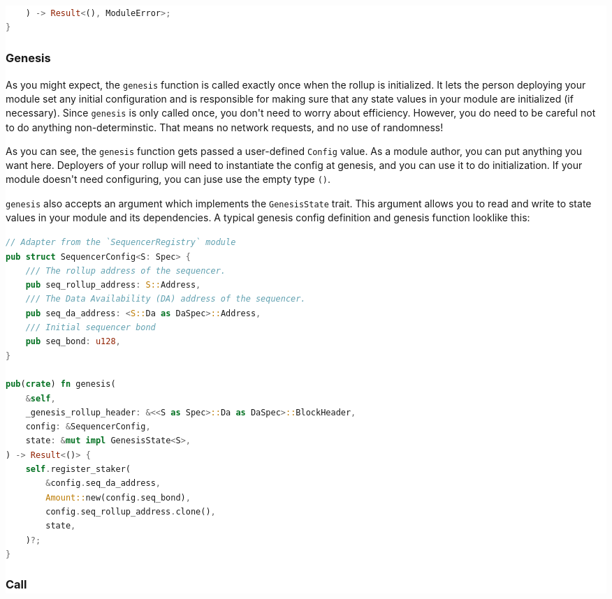 ```rust
    ) -> Result<(), ModuleError>;
}
```

### Genesis

As you might expect, the `genesis` function is called exactly once when the
rollup is initialized. It lets the person deploying your module set any initial
configuration and is responsible for making sure that any state values in your
module are initialized (if necessary). Since `genesis` is only called once, you
don't need to worry about efficiency. However, you do need to be careful not to
do anything non-determinstic. That means no network requests, and no use of
randomness!

As you can see, the `genesis` function gets passed a user-defined `Config`
value. As a module author, you can put anything you want here. Deployers of your
rollup will need to instantiate the config at genesis, and you can use it to do
initialization. If your module doesn't need configuring, you can juse use the
empty type `()`.

`genesis` also accepts an argument which implements the `GenesisState` trait.
This argument allows you to read and write to state values in your module and
its dependencies. A typical genesis config definition and genesis function
looklike this:

```rust
// Adapter from the `SequencerRegistry` module
pub struct SequencerConfig<S: Spec> {
    /// The rollup address of the sequencer.
    pub seq_rollup_address: S::Address,
    /// The Data Availability (DA) address of the sequencer.
    pub seq_da_address: <S::Da as DaSpec>::Address,
    /// Initial sequencer bond
    pub seq_bond: u128,
}

pub(crate) fn genesis(
    &self,
    _genesis_rollup_header: &<<S as Spec>::Da as DaSpec>::BlockHeader,
    config: &SequencerConfig,
    state: &mut impl GenesisState<S>,
) -> Result<()> {
    self.register_staker(
        &config.seq_da_address,
        Amount::new(config.seq_bond),
        config.seq_rollup_address.clone(),
        state,
    )?;
}
```

### Call

